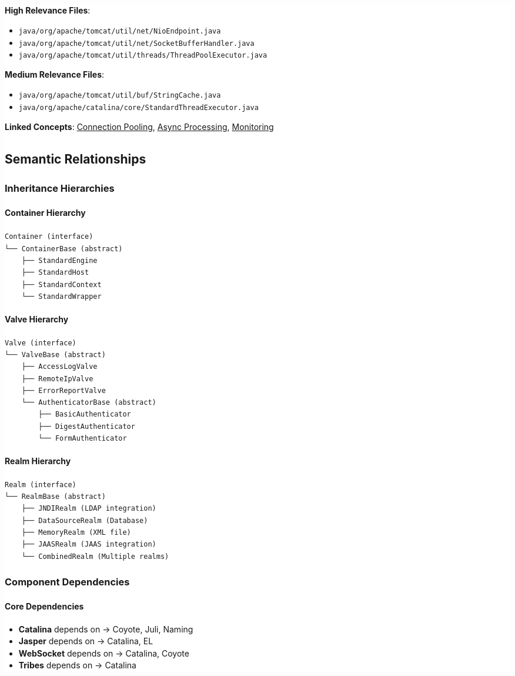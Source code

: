 **High Relevance Files**:
- `java/org/apache/tomcat/util/net/NioEndpoint.java`
- `java/org/apache/tomcat/util/net/SocketBufferHandler.java`
- `java/org/apache/tomcat/util/threads/ThreadPoolExecutor.java`

**Medium Relevance Files**:
- `java/org/apache/tomcat/util/buf/StringCache.java`
- `java/org/apache/catalina/core/StandardThreadExecutor.java`

**Linked Concepts**: [Connection Pooling](#-connection-pooling), [Async Processing](#-async-processing), [Monitoring](#monitoring)

## Semantic Relationships

### Inheritance Hierarchies

#### Container Hierarchy
```
Container (interface)
└── ContainerBase (abstract)
    ├── StandardEngine
    ├── StandardHost  
    ├── StandardContext
    └── StandardWrapper
```

#### Valve Hierarchy  
```
Valve (interface)
└── ValveBase (abstract)
    ├── AccessLogValve
    ├── RemoteIpValve
    ├── ErrorReportValve
    └── AuthenticatorBase (abstract)
        ├── BasicAuthenticator
        ├── DigestAuthenticator
        └── FormAuthenticator
```

#### Realm Hierarchy
```
Realm (interface)
└── RealmBase (abstract)
    ├── JNDIRealm (LDAP integration)
    ├── DataSourceRealm (Database)
    ├── MemoryRealm (XML file)
    ├── JAASRealm (JAAS integration)
    └── CombinedRealm (Multiple realms)
```

### Component Dependencies

#### Core Dependencies
- **Catalina** depends on → Coyote, Juli, Naming
- **Jasper** depends on → Catalina, EL  
- **WebSocket** depends on → Catalina, Coyote
- **Tribes** depends on → Catalina
